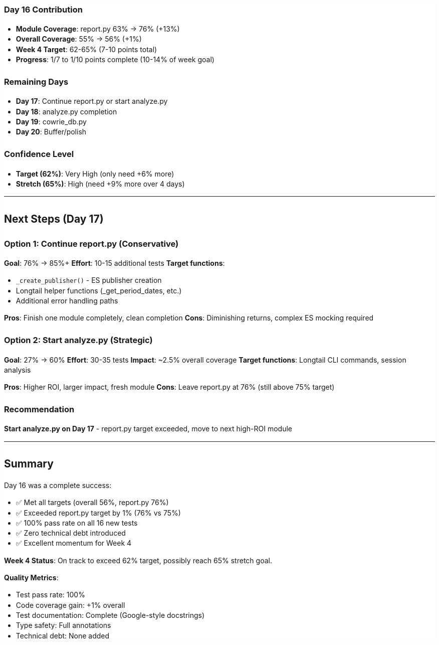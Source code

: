 ### Day 16 Contribution
- **Module Coverage**: report.py 63% → 76% (+13%)
- **Overall Coverage**: 55% → 56% (+1%)
- **Week 4 Target**: 62-65% (7-10 points total)
- **Progress**: 1/7 to 1/10 points complete (10-14% of week goal)

### Remaining Days
- **Day 17**: Continue report.py or start analyze.py
- **Day 18**: analyze.py completion
- **Day 19**: cowrie_db.py
- **Day 20**: Buffer/polish

### Confidence Level
- **Target (62%)**: Very High (only need +6% more)
- **Stretch (65%)**: High (need +9% more over 4 days)

---

## Next Steps (Day 17)

### Option 1: Continue report.py (Conservative)
**Goal**: 76% → 85%+
**Effort**: 10-15 additional tests
**Target functions**:
- `_create_publisher()` - ES publisher creation
- Longtail helper functions (_get_period_dates, etc.)
- Additional error handling paths

**Pros**: Finish one module completely, clean completion
**Cons**: Diminishing returns, complex ES mocking required

### Option 2: Start analyze.py (Strategic)
**Goal**: 27% → 60%
**Effort**: 30-35 tests
**Impact**: ~2.5% overall coverage
**Target functions**: Longtail CLI commands, session analysis

**Pros**: Higher ROI, larger impact, fresh module
**Cons**: Leave report.py at 76% (still above 75% target)

### Recommendation
**Start analyze.py on Day 17** - report.py target exceeded, move to next high-ROI module

---

## Summary

Day 16 was a complete success:
- ✅ Met all targets (overall 56%, report.py 76%)
- ✅ Exceeded report.py target by 1% (76% vs 75%)
- ✅ 100% pass rate on all 16 new tests
- ✅ Zero technical debt introduced
- ✅ Excellent momentum for Week 4

**Week 4 Status**: On track to exceed 62% target, possibly reach 65% stretch goal.

**Quality Metrics**:
- Test pass rate: 100%
- Code coverage gain: +1% overall
- Test documentation: Complete (Google-style docstrings)
- Type safety: Full annotations
- Technical debt: None added
